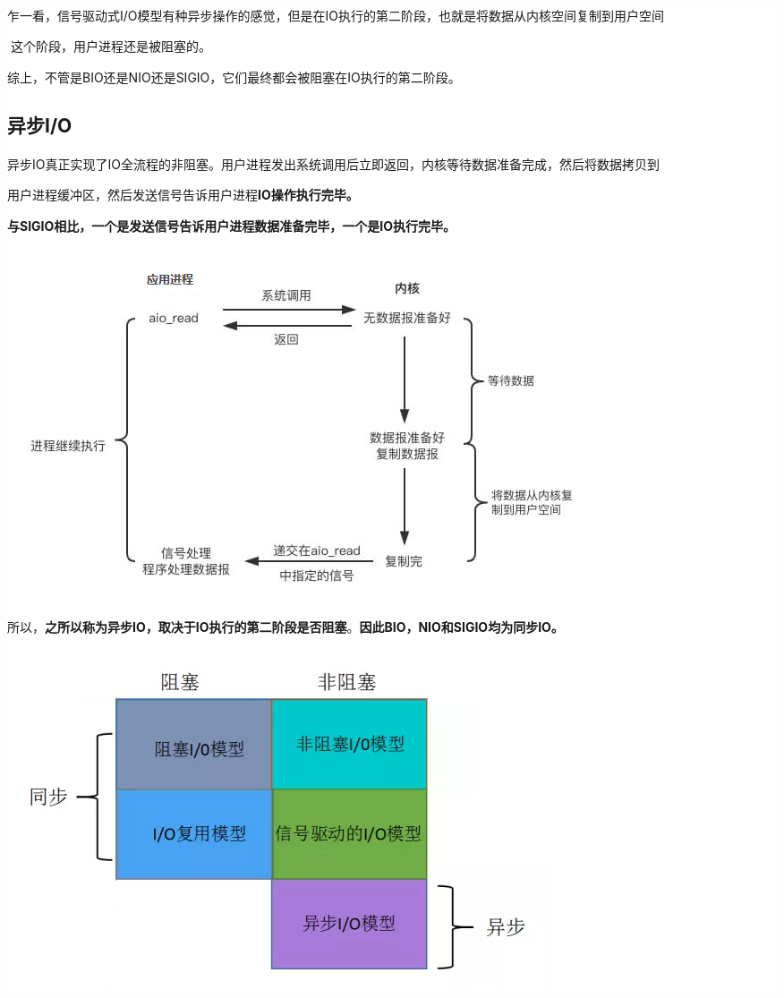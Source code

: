 

   乍一看，信号驱动式I/O模型有种异步操作的感觉，但是在IO执行的第二阶段，也就是将数据从内核空间复制到用户空间

​    这个阶段，用户进程还是被阻塞的。

   综上，不管是BIO还是NIO还是SIGIO，它们最终都会被阻塞在IO执行的第二阶段。



## 异步I/O

​	异步IO真正实现了IO全流程的非阻塞。用户进程发出系统调用后立即返回，内核等待数据准备完成，然后将数据拷贝到

   用户进程缓冲区，然后发送信号告诉用户进程**IO操作执行完毕。**

   **与SIGIO相比，一个是发送信号告诉用户进程数据准备完毕，一个是IO执行完毕。**

​		![image-20230426100502522](./IO模型.assets/image-20230426100502522.png)

​		所以，**之所以称为异步IO，取决于IO执行的第二阶段是否阻塞**。**因此BIO，NIO和SIGIO均为同步IO。**

​		![image-20230426100508861](./IO模型.assets/image-20230426100508861.png)
